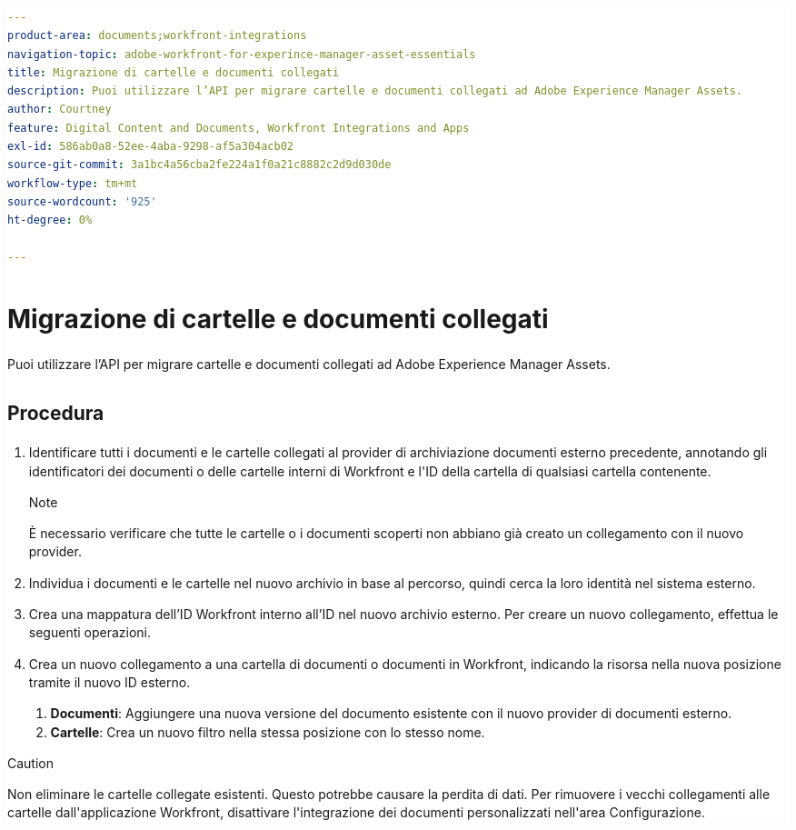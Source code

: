 ```yaml
---
product-area: documents;workfront-integrations
navigation-topic: adobe-workfront-for-experince-manager-asset-essentials
title: Migrazione di cartelle e documenti collegati
description: Puoi utilizzare l’API per migrare cartelle e documenti collegati ad Adobe Experience Manager Assets.
author: Courtney
feature: Digital Content and Documents, Workfront Integrations and Apps
exl-id: 586ab0a8-52ee-4aba-9298-af5a304acb02
source-git-commit: 3a1bc4a56cba2fe224a1f0a21c8882c2d9d030de
workflow-type: tm+mt
source-wordcount: '925'
ht-degree: 0%

---
```


# Migrazione di cartelle e documenti collegati

Puoi utilizzare l’API per migrare cartelle e documenti collegati ad Adobe Experience Manager Assets.

## Procedura

1. Identificare tutti i documenti e le cartelle collegati al provider di archiviazione documenti esterno precedente, annotando gli identificatori dei documenti o delle cartelle interni di Workfront e l&#39;ID della cartella di qualsiasi cartella contenente.

   >[!NOTE]
   >
   > È necessario verificare che tutte le cartelle o i documenti scoperti non abbiano già creato un collegamento con il nuovo provider.

1. Individua i documenti e le cartelle nel nuovo archivio in base al percorso, quindi cerca la loro identità nel sistema esterno.

1. Crea una mappatura dell’ID Workfront interno all’ID nel nuovo archivio esterno. Per creare un nuovo collegamento, effettua le seguenti operazioni.

1. Crea un nuovo collegamento a una cartella di documenti o documenti in Workfront, indicando la risorsa nella nuova posizione tramite il nuovo ID esterno.

   1. **Documenti**: Aggiungere una nuova versione del documento esistente con il nuovo provider di documenti esterno.
   1. **Cartelle**: Crea un nuovo filtro nella stessa posizione con lo stesso nome.

>[!CAUTION]
>
>   Non eliminare le cartelle collegate esistenti. Questo potrebbe causare la perdita di dati. Per rimuovere i vecchi collegamenti alle cartelle dall&#39;applicazione Workfront, disattivare l&#39;integrazione dei documenti personalizzati nell&#39;area Configurazione.
